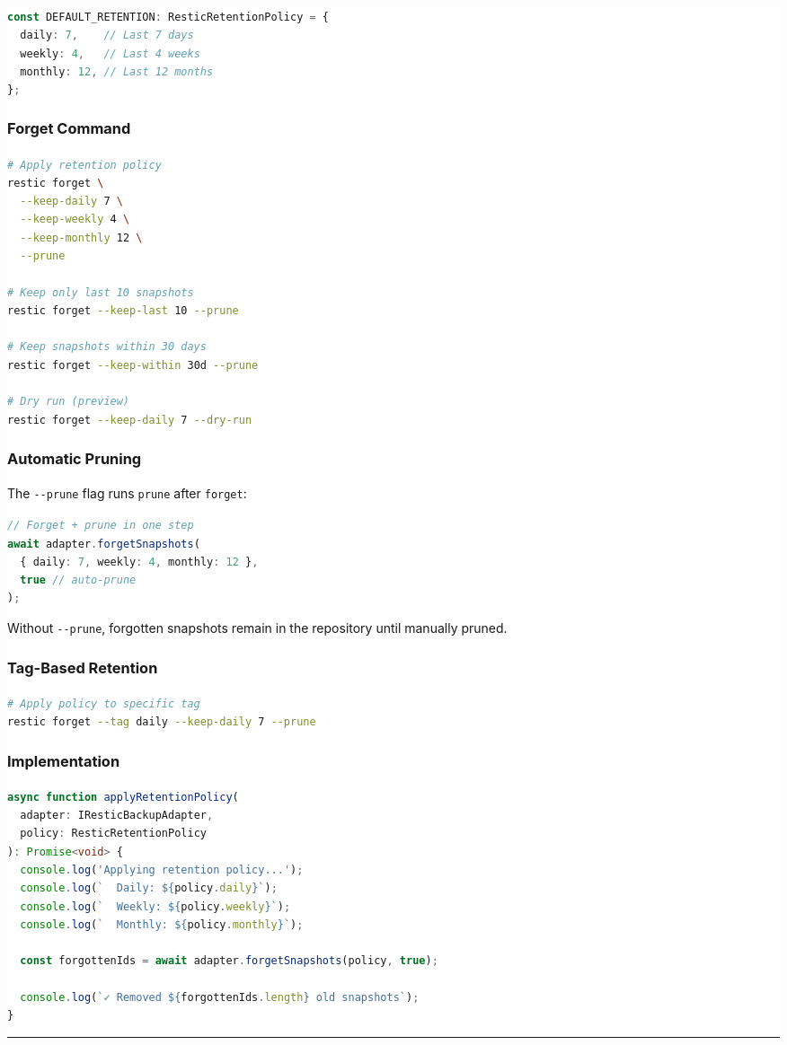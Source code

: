 ```typescript
const DEFAULT_RETENTION: ResticRetentionPolicy = {
  daily: 7,    // Last 7 days
  weekly: 4,   // Last 4 weeks
  monthly: 12, // Last 12 months
};
```

### Forget Command

```bash
# Apply retention policy
restic forget \
  --keep-daily 7 \
  --keep-weekly 4 \
  --keep-monthly 12 \
  --prune

# Keep only last 10 snapshots
restic forget --keep-last 10 --prune

# Keep snapshots within 30 days
restic forget --keep-within 30d --prune

# Dry run (preview)
restic forget --keep-daily 7 --dry-run
```

### Automatic Pruning

The `--prune` flag runs `prune` after `forget`:

```typescript
// Forget + prune in one step
await adapter.forgetSnapshots(
  { daily: 7, weekly: 4, monthly: 12 },
  true // auto-prune
);
```

Without `--prune`, forgotten snapshots remain in the repository until manually pruned.

### Tag-Based Retention

```bash
# Apply policy to specific tag
restic forget --tag daily --keep-daily 7 --prune
```

### Implementation

```typescript
async function applyRetentionPolicy(
  adapter: IResticBackupAdapter,
  policy: ResticRetentionPolicy
): Promise<void> {
  console.log('Applying retention policy...');
  console.log(`  Daily: ${policy.daily}`);
  console.log(`  Weekly: ${policy.weekly}`);
  console.log(`  Monthly: ${policy.monthly}`);

  const forgottenIds = await adapter.forgetSnapshots(policy, true);

  console.log(`✓ Removed ${forgottenIds.length} old snapshots`);
}
```

---